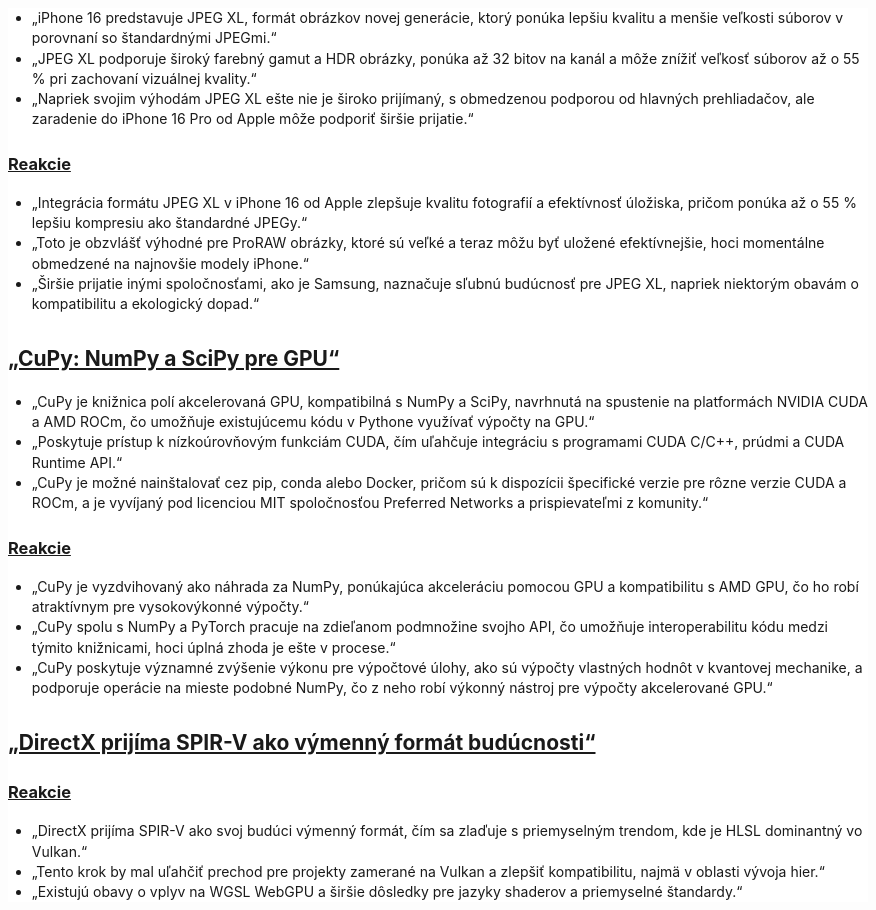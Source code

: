 - „iPhone 16 predstavuje JPEG XL, formát obrázkov novej generácie, ktorý ponúka lepšiu kvalitu a menšie veľkosti súborov v porovnaní so štandardnými JPEGmi.“
- „JPEG XL podporuje široký farebný gamut a HDR obrázky, ponúka až 32 bitov na kanál a môže znížiť veľkosť súborov až o 55 % pri zachovaní vizuálnej kvality.“
- „Napriek svojim výhodám JPEG XL ešte nie je široko prijímaný, s obmedzenou podporou od hlavných prehliadačov, ale zaradenie do iPhone 16 Pro od Apple môže podporiť širšie prijatie.“

### [Reakcie](https://news.ycombinator.com/item?id=41598170)

- „Integrácia formátu JPEG XL v iPhone 16 od Apple zlepšuje kvalitu fotografií a efektívnosť úložiska, pričom ponúka až o 55 % lepšiu kompresiu ako štandardné JPEGy.“
- „Toto je obzvlášť výhodné pre ProRAW obrázky, ktoré sú veľké a teraz môžu byť uložené efektívnejšie, hoci momentálne obmedzené na najnovšie modely iPhone.“
- „Širšie prijatie inými spoločnosťami, ako je Samsung, naznačuje sľubnú budúcnosť pre JPEG XL, napriek niektorým obavám o kompatibilitu a ekologický dopad.“

## [„CuPy: NumPy a SciPy pre GPU“](https://github.com/cupy/cupy)

- „CuPy je knižnica polí akcelerovaná GPU, kompatibilná s NumPy a SciPy, navrhnutá na spustenie na platformách NVIDIA CUDA a AMD ROCm, čo umožňuje existujúcemu kódu v Pythone využívať výpočty na GPU.“
- „Poskytuje prístup k nízkoúrovňovým funkciám CUDA, čím uľahčuje integráciu s programami CUDA C/C++, prúdmi a CUDA Runtime API.“
- „CuPy je možné nainštalovať cez pip, conda alebo Docker, pričom sú k dispozícii špecifické verzie pre rôzne verzie CUDA a ROCm, a je vyvíjaný pod licenciou MIT spoločnosťou Preferred Networks a prispievateľmi z komunity.“

### [Reakcie](https://news.ycombinator.com/item?id=41601730)

- „CuPy je vyzdvihovaný ako náhrada za NumPy, ponúkajúca akceleráciu pomocou GPU a kompatibilitu s AMD GPU, čo ho robí atraktívnym pre vysokovýkonné výpočty.“
- „CuPy spolu s NumPy a PyTorch pracuje na zdieľanom podmnožine svojho API, čo umožňuje interoperabilitu kódu medzi týmito knižnicami, hoci úplná zhoda je ešte v procese.“
- „CuPy poskytuje významné zvýšenie výkonu pre výpočtové úlohy, ako sú výpočty vlastných hodnôt v kvantovej mechanike, a podporuje operácie na mieste podobné NumPy, čo z neho robí výkonný nástroj pre výpočty akcelerované GPU.“

## [„DirectX prijíma SPIR-V ako výmenný formát budúcnosti“](https://devblogs.microsoft.com/directx/directx-adopting-spir-v/)

### [Reakcie](https://news.ycombinator.com/item?id=41595485)

- „DirectX prijíma SPIR-V ako svoj budúci výmenný formát, čím sa zlaďuje s priemyselným trendom, kde je HLSL dominantný vo Vulkan.“
- „Tento krok by mal uľahčiť prechod pre projekty zamerané na Vulkan a zlepšiť kompatibilitu, najmä v oblasti vývoja hier.“
- „Existujú obavy o vplyv na WGSL WebGPU a širšie dôsledky pre jazyky shaderov a priemyselné štandardy.“
